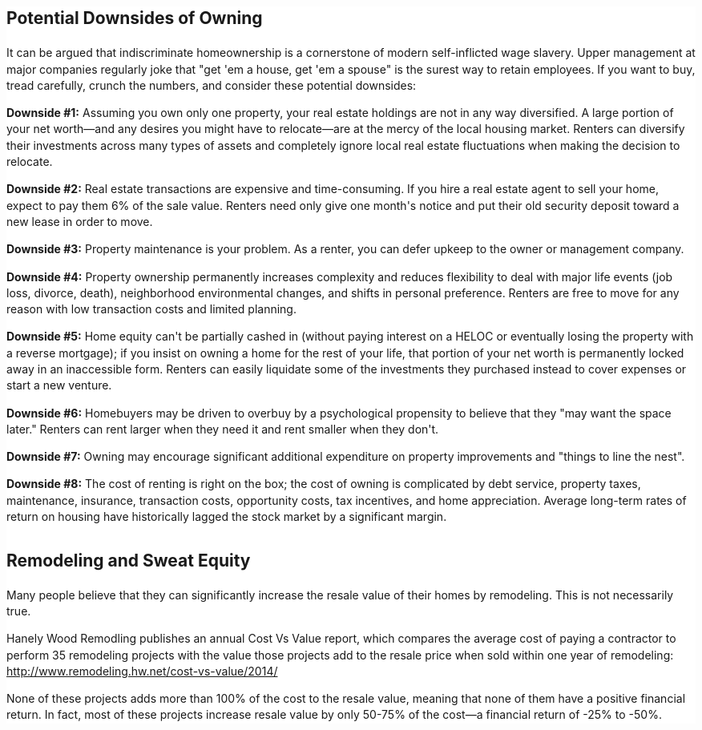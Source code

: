 Potential Downsides of Owning
-----------------------------

It can be argued that indiscriminate homeownership is a cornerstone of modern self-inflicted wage slavery. Upper management at major companies regularly joke that "get 'em a house, get 'em a spouse" is the surest way to retain employees. If you want to buy, tread carefully, crunch the numbers, and consider these potential downsides:

**Downside \#1:** Assuming you own only one property, your real estate holdings are not in any way diversified. A large portion of your net worth—and any desires you might have to relocate—are at the mercy of the local housing market. Renters can diversify their investments across many types of assets and completely ignore local real estate fluctuations when making the decision to relocate.

**Downside \#2:** Real estate transactions are expensive and time-consuming. If you hire a real estate agent to sell your home, expect to pay them 6% of the sale value. Renters need only give one month's notice and put their old security deposit toward a new lease in order to move.

**Downside \#3:** Property maintenance is your problem. As a renter, you can defer upkeep to the owner or management company.

**Downside \#4:** Property ownership permanently increases complexity and reduces flexibility to deal with major life events (job loss, divorce, death), neighborhood environmental changes, and shifts in personal preference. Renters are free to move for any reason with low transaction costs and limited planning.

**Downside \#5:** Home equity can't be partially cashed in (without paying interest on a HELOC or eventually losing the property with a reverse mortgage); if you insist on owning a home for the rest of your life, that portion of your net worth is permanently locked away in an inaccessible form. Renters can easily liquidate some of the investments they purchased instead to cover expenses or start a new venture.

**Downside \#6:** Homebuyers may be driven to overbuy by a psychological propensity to believe that they "may want the space later." Renters can rent larger when they need it and rent smaller when they don't.

**Downside \#7:** Owning may encourage significant additional expenditure on property improvements and "things to line the nest".

**Downside \#8:** The cost of renting is right on the box; the cost of owning is complicated by debt service, property taxes, maintenance, insurance, transaction costs, opportunity costs, tax incentives, and home appreciation. Average long-term rates of return on housing have historically lagged the stock market by a significant margin.

Remodeling and Sweat Equity
---------------------------

Many people believe that they can significantly increase the resale value of their homes by remodeling. This is not necessarily true.

Hanely Wood Remodling publishes an annual Cost Vs Value report, which compares the average cost of paying a contractor to perform 35 remodeling projects with the value those projects add to the resale price when sold within one year of remodeling: <http://www.remodeling.hw.net/cost-vs-value/2014/>

None of these projects adds more than 100% of the cost to the resale value, meaning that none of them have a positive financial return. In fact, most of these projects increase resale value by only 50-75% of the cost—a financial return of -25% to -50%.
